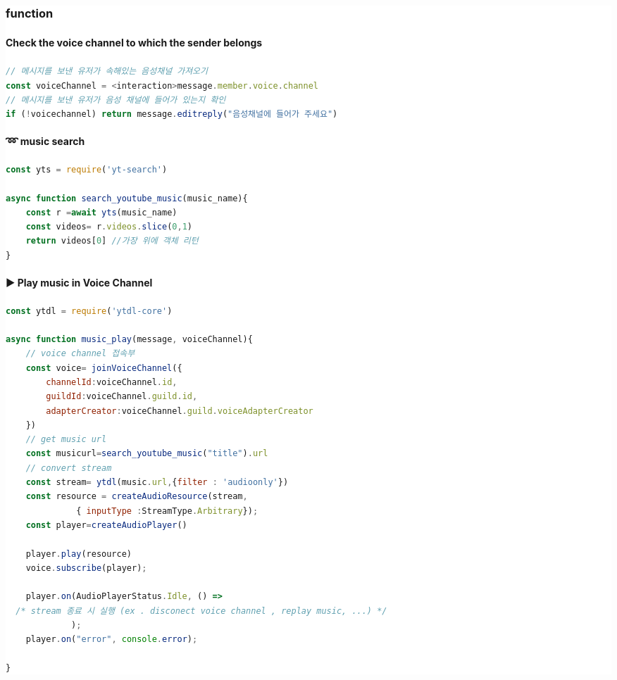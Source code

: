 ### function

#### Check the voice channel to which the sender belongs

```javascript
// 메시지를 보낸 유저가 속해있는 음성채널 가져오기
const voiceChannel = <interaction>message.member.voice.channel
// 메시지를 보낸 유저가 음성 채널에 들어가 있는지 확인
if (!voicechannel) return message.editreply("음성채널에 들어가 주세요")


```

#### ➿ music search 

```javascript
const yts = require('yt-search')

async function search_youtube_music(music_name){
    const r =await yts(music_name)
    const videos= r.videos.slice(0,1)
    return videos[0] //가장 위에 객체 리턴
}
```

#### ▶ Play music in Voice Channel

```javascript
const ytdl = require('ytdl-core')

async function music_play(message, voiceChannel){
    // voice channel 접속부
    const voice= joinVoiceChannel({
        channelId:voiceChannel.id,
        guildId:voiceChannel.guild.id,
        adapterCreator:voiceChannel.guild.voiceAdapterCreator
    })
    // get music url
    const musicurl=search_youtube_music("title").url
    // convert stream
    const stream= ytdl(music.url,{filter : 'audioonly'})
    const resource = createAudioResource(stream,
              { inputType :StreamType.Arbitrary});
    const player=createAudioPlayer()

    player.play(resource)
    voice.subscribe(player);

    player.on(AudioPlayerStatus.Idle, () => 
  /* stream 종료 시 실행 (ex . disconect voice channel , replay music, ...) */
             );
    player.on("error", console.error);
    
}
```
